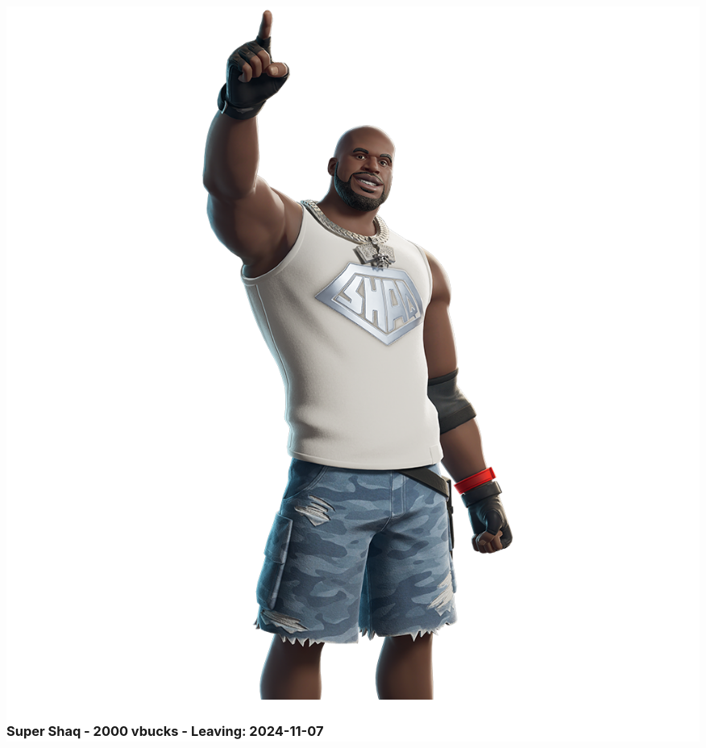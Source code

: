 [![Image of Shaq (DJ Diesel)](../images/2024-11-5/shaq-(dj-diesel).png)](https://www.fortnite.com/item-shop/outfits/shaq-dj-diesel-4123019e?lang=en-US)
### Super Shaq - 2000 vbucks -  Leaving: 2024-11-07